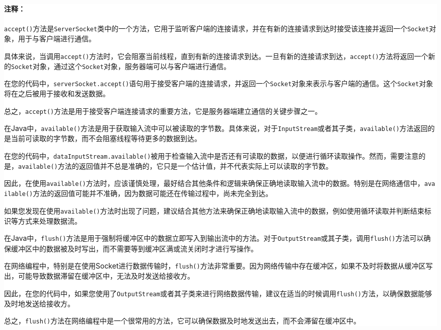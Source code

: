 
#### 注释：
`accept()`方法是`ServerSocket`类中的一个方法，它用于监听客户端的连接请求，并在有新的连接请求到达时接受该连接并返回一个`Socket`对象，用于与客户端进行通信。

具体来说，当调用`accept()`方法时，它会阻塞当前线程，直到有新的连接请求到达。一旦有新的连接请求到达，`accept()`方法将返回一个新的`Socket`对象，通过这个`Socket`对象，服务器端可以与客户端进行通信。

在您的代码中，`serverSocket.accept()`语句用于接受客户端的连接请求，并返回一个`Socket`对象来表示与客户端的通信。这个`Socket`对象将在之后被用于接收和发送数据。

总之，`accept()`方法是用于接受客户端连接请求的重要方法，它是服务器端建立通信的关键步骤之一。


在Java中，`available()`方法是用于获取输入流中可以被读取的字节数。具体来说，对于`InputStream`或者其子类，`available()`方法返回的是当前可读取的字节数，而不会阻塞线程等待更多的数据到达。

在您的代码中，`dataInputStream.available()`被用于检查输入流中是否还有可读取的数据，以便进行循环读取操作。然而，需要注意的是，`available()`方法的返回值并不总是准确的，它只是一个估计值，并不代表实际上可以读取的字节数。

因此，在使用`available()`方法时，应该谨慎处理，最好结合其他条件和逻辑来确保正确地读取输入流中的数据。特别是在网络通信中，`available()`方法的返回值可能并不准确，因为数据可能还在传输过程中，尚未完全到达。

如果您发现在使用`available()`方法时出现了问题，建议结合其他方法来确保正确地读取输入流中的数据，例如使用循环读取并判断结束标识等方式来处理数据流。


在Java中，`flush()`方法是用于强制将缓冲区中的数据立即写入到输出流中的方法。对于`OutputStream`或其子类，调用`flush()`方法可以确保缓冲区中的数据被及时写出，而不需要等到缓冲区满或流关闭时才进行写操作。

在网络编程中，特别是在使用Socket进行数据传输时，`flush()`方法非常重要。因为网络传输中存在缓冲区，如果不及时将数据从缓冲区写出，可能导致数据滞留在缓冲区中，无法及时发送给接收方。

因此，在您的代码中，如果您使用了`OutputStream`或者其子类来进行网络数据传输，建议在适当的时候调用`flush()`方法，以确保数据能够及时地发送给接收方。

总之，`flush()`方法在网络编程中是一个很常用的方法，它可以确保数据及时地发送出去，而不会滞留在缓冲区中。










